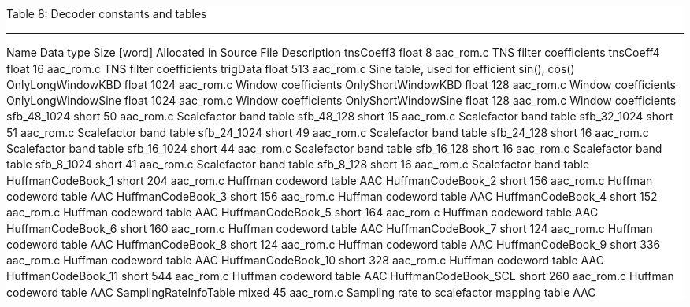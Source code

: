 Table 8: Decoder constants and tables

  ------------------------------------ ----------- --------------- -------------------------- ---------------------------------------------------------------
  Name                                 Data type   Size \[word\]   Allocated in Source File   Description
  tnsCoeff3                            float       8               aac\_rom.c                 TNS filter coefficients
  tnsCoeff4                            float       16              aac\_rom.c                 TNS filter coefficients
  trigData                             float       513             aac\_rom.c                 Sine table, used for efficient sin(), cos()
  OnlyLongWindowKBD                    float       1024            aac\_rom.c                 Window coefficients
  OnlyShortWindowKBD                   float       128             aac\_rom.c                 Window coefficients
  OnlyLongWindowSine                   float       1024            aac\_rom.c                 Window coefficients
  OnlyShortWindowSine                  float       128             aac\_rom.c                 Window coefficients
  sfb\_48\_1024                        short       50              aac\_rom.c                 Scalefactor band table
  sfb\_48\_128                         short       15              aac\_rom.c                 Scalefactor band table
  sfb\_32\_1024                        short       51              aac\_rom.c                 Scalefactor band table
  sfb\_24\_1024                        short       49              aac\_rom.c                 Scalefactor band table
  sfb\_24\_128                         short       16              aac\_rom.c                 Scalefactor band table
  sfb\_16\_1024                        short       44              aac\_rom.c                 Scalefactor band table
  sfb\_16\_128                         short       16              aac\_rom.c                 Scalefactor band table
  sfb\_8\_1024                         short       41              aac\_rom.c                 Scalefactor band table
  sfb\_8\_128                          short       16              aac\_rom.c                 Scalefactor band table
  HuffmanCodeBook\_1                   short       204             aac\_rom.c                 Huffman codeword table AAC
  HuffmanCodeBook\_2                   short       156             aac\_rom.c                 Huffman codeword table AAC
  HuffmanCodeBook\_3                   short       156             aac\_rom.c                 Huffman codeword table AAC
  HuffmanCodeBook\_4                   short       152             aac\_rom.c                 Huffman codeword table AAC
  HuffmanCodeBook\_5                   short       164             aac\_rom.c                 Huffman codeword table AAC
  HuffmanCodeBook\_6                   short       160             aac\_rom.c                 Huffman codeword table AAC
  HuffmanCodeBook\_7                   short       124             aac\_rom.c                 Huffman codeword table AAC
  HuffmanCodeBook\_8                   short       124             aac\_rom.c                 Huffman codeword table AAC
  HuffmanCodeBook\_9                   short       336             aac\_rom.c                 Huffman codeword table AAC
  HuffmanCodeBook\_10                  short       328             aac\_rom.c                 Huffman codeword table AAC
  HuffmanCodeBook\_11                  short       544             aac\_rom.c                 Huffman codeword table AAC
  HuffmanCodeBook\_SCL                 short       260             aac\_rom.c                 Huffman codeword table AAC
  SamplingRateInfoTable                mixed       45              aac\_rom.c                 Sampling rate to scalefactor mapping table AAC